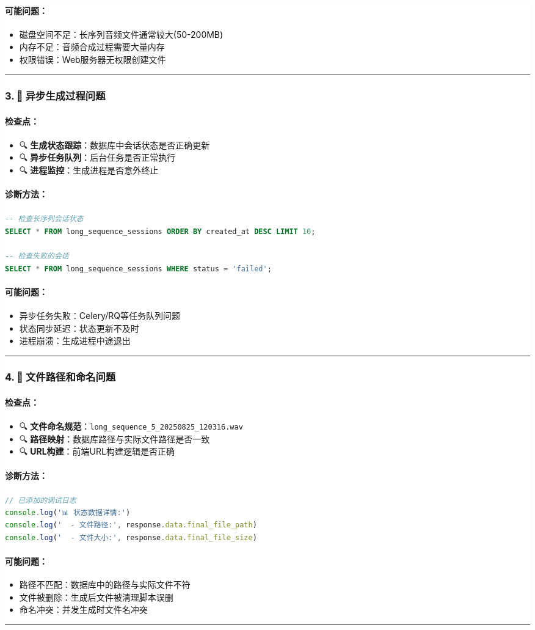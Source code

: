 #### 可能问题：
- 磁盘空间不足：长序列音频文件通常较大(50-200MB)
- 内存不足：音频合成过程需要大量内存
- 权限错误：Web服务器无权限创建文件

---

### 3. 🎯 **异步生成过程问题**

#### 检查点：
- 🔍 **生成状态跟踪**：数据库中会话状态是否正确更新
- 🔍 **异步任务队列**：后台任务是否正常执行
- 🔍 **进程监控**：生成进程是否意外终止

#### 诊断方法：
```sql
-- 检查长序列会话状态
SELECT * FROM long_sequence_sessions ORDER BY created_at DESC LIMIT 10;

-- 检查失败的会话
SELECT * FROM long_sequence_sessions WHERE status = 'failed';
```

#### 可能问题：
- 异步任务失败：Celery/RQ等任务队列问题
- 状态同步延迟：状态更新不及时
- 进程崩溃：生成进程中途退出

---

### 4. 🎯 **文件路径和命名问题**

#### 检查点：
- 🔍 **文件命名规范**：`long_sequence_5_20250825_120316.wav`
- 🔍 **路径映射**：数据库路径与实际文件路径是否一致
- 🔍 **URL构建**：前端URL构建逻辑是否正确

#### 诊断方法：
```javascript
// 已添加的调试日志
console.log('📊 状态数据详情:')
console.log('  - 文件路径:', response.data.final_file_path)
console.log('  - 文件大小:', response.data.final_file_size)
```

#### 可能问题：
- 路径不匹配：数据库中的路径与实际文件不符
- 文件被删除：生成后文件被清理脚本误删
- 命名冲突：并发生成时文件名冲突

---

